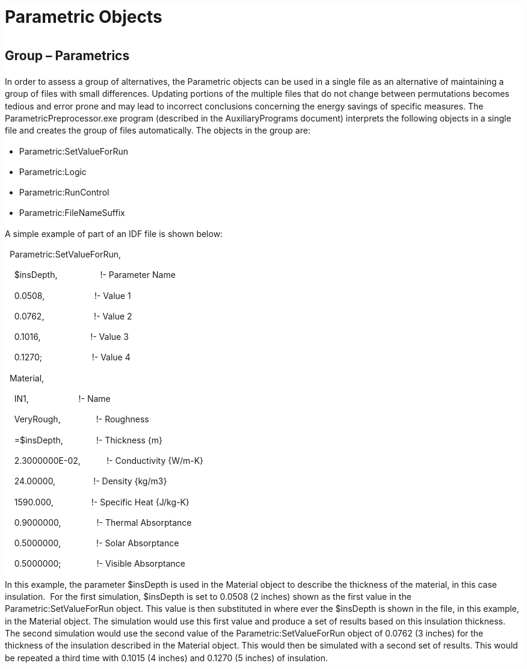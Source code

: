 Parametric Objects
==================

Group – Parametrics
-------------------

In order to assess a group of alternatives, the Parametric objects can be used in a single file as an alternative of maintaining a group of files with small differences. Updating portions of the multiple files that do not change between permutations becomes tedious and error prone and may lead to incorrect conclusions concerning the energy savings of specific measures. The ParametricPreprocessor.exe program (described in the AuxiliaryPrograms document) interprets the following objects in a single file and creates the group of files automatically. The objects in the group are:

- Parametric:SetValueForRun

- Parametric:Logic

- Parametric:RunControl

- Parametric:FileNameSuffix

A simple example of part of an IDF file is shown below:



  Parametric:SetValueForRun,

    $insDepth,                  !- Parameter Name

    0.0508,                     !- Value 1

    0.0762,                     !- Value 2

    0.1016,                     !- Value 3

    0.1270;                     !- Value 4



  Material,

    IN1,                     !- Name

    VeryRough,               !- Roughness

    =$insDepth,              !- Thickness {m}

    2.3000000E-02,           !- Conductivity {W/m-K}

    24.00000,                !- Density {kg/m3}

    1590.000,                !- Specific Heat {J/kg-K}

    0.9000000,               !- Thermal Absorptance

    0.5000000,               !- Solar Absorptance

    0.5000000;               !- Visible Absorptance



In this example, the parameter $insDepth is used in the Material object to describe the thickness of the material, in this case insulation.  For the first simulation, $insDepth is set to 0.0508 (2 inches) shown as the first value in the Parametric:SetValueForRun object. This value is then substituted in where ever the $insDepth is shown in the file, in this example, in the Material object. The simulation would use this first value and produce a set of results based on this insulation thickness. The second simulation would use the second value of the Parametric:SetValueForRun object of 0.0762 (3 inches) for the thickness of the insulation described in the Material object. This would then be simulated with a second set of results. This would be repeated a third time with 0.1015 (4 inches) and 0.1270 (5 inches) of insulation.
